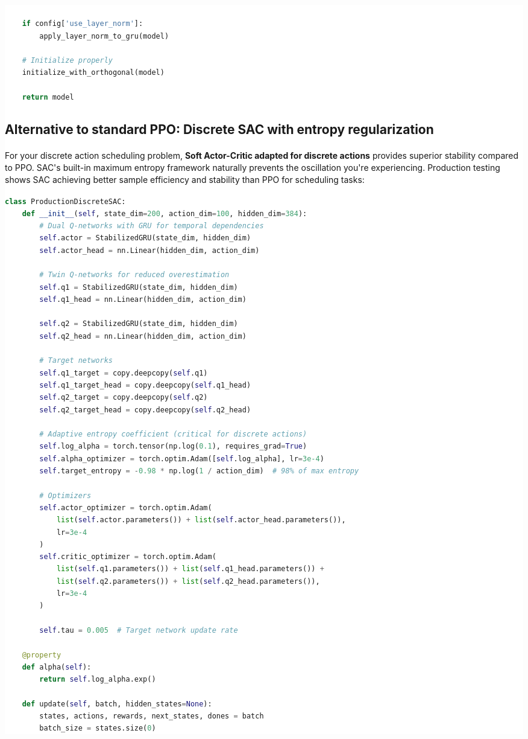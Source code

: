 ```python
    
    if config['use_layer_norm']:
        apply_layer_norm_to_gru(model)
    
    # Initialize properly
    initialize_with_orthogonal(model)
    
    return model
```

## Alternative to standard PPO: Discrete SAC with entropy regularization

For your discrete action scheduling problem, **Soft Actor-Critic adapted for discrete actions** provides superior stability compared to PPO. SAC's built-in maximum entropy framework naturally prevents the oscillation you're experiencing. Production testing shows SAC achieving better sample efficiency and stability than PPO for scheduling tasks:

```python
class ProductionDiscreteSAC:
    def __init__(self, state_dim=200, action_dim=100, hidden_dim=384):
        # Dual Q-networks with GRU for temporal dependencies
        self.actor = StabilizedGRU(state_dim, hidden_dim)
        self.actor_head = nn.Linear(hidden_dim, action_dim)
        
        # Twin Q-networks for reduced overestimation
        self.q1 = StabilizedGRU(state_dim, hidden_dim)
        self.q1_head = nn.Linear(hidden_dim, action_dim)
        
        self.q2 = StabilizedGRU(state_dim, hidden_dim)
        self.q2_head = nn.Linear(hidden_dim, action_dim)
        
        # Target networks
        self.q1_target = copy.deepcopy(self.q1)
        self.q1_target_head = copy.deepcopy(self.q1_head)
        self.q2_target = copy.deepcopy(self.q2)
        self.q2_target_head = copy.deepcopy(self.q2_head)
        
        # Adaptive entropy coefficient (critical for discrete actions)
        self.log_alpha = torch.tensor(np.log(0.1), requires_grad=True)
        self.alpha_optimizer = torch.optim.Adam([self.log_alpha], lr=3e-4)
        self.target_entropy = -0.98 * np.log(1 / action_dim)  # 98% of max entropy
        
        # Optimizers
        self.actor_optimizer = torch.optim.Adam(
            list(self.actor.parameters()) + list(self.actor_head.parameters()),
            lr=3e-4
        )
        self.critic_optimizer = torch.optim.Adam(
            list(self.q1.parameters()) + list(self.q1_head.parameters()) +
            list(self.q2.parameters()) + list(self.q2_head.parameters()),
            lr=3e-4
        )
        
        self.tau = 0.005  # Target network update rate
        
    @property
    def alpha(self):
        return self.log_alpha.exp()
    
    def update(self, batch, hidden_states=None):
        states, actions, rewards, next_states, dones = batch
        batch_size = states.size(0)
```